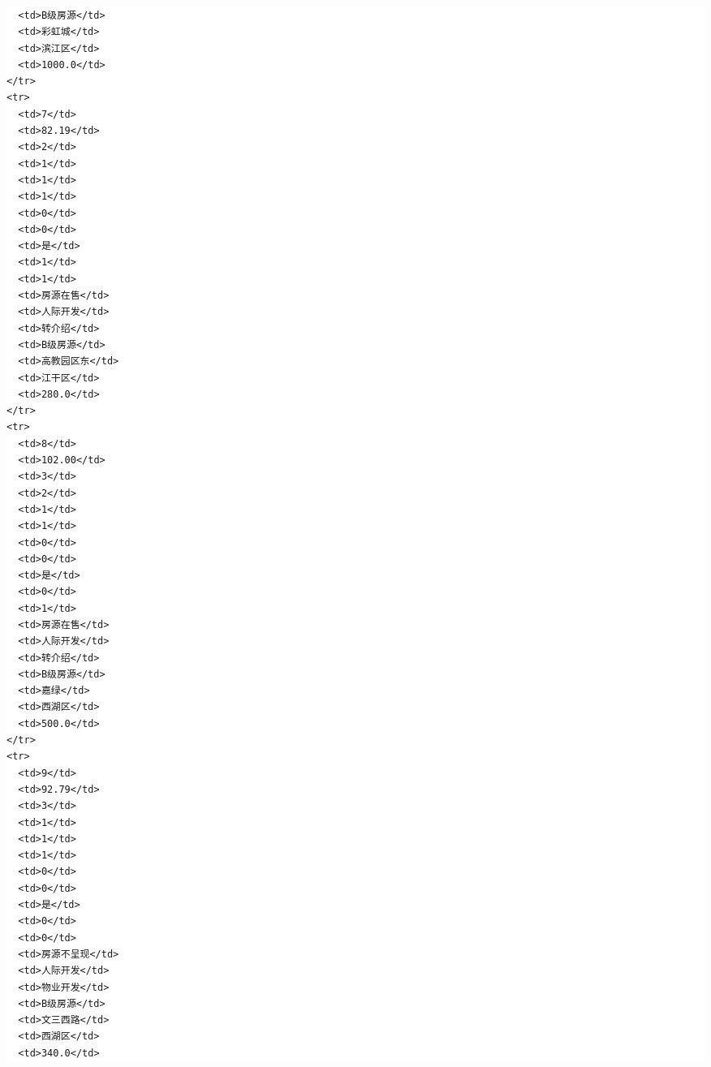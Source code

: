       <td>B级房源</td>
      <td>彩虹城</td>
      <td>滨江区</td>
      <td>1000.0</td>
    </tr>
    <tr>
      <td>7</td>
      <td>82.19</td>
      <td>2</td>
      <td>1</td>
      <td>1</td>
      <td>1</td>
      <td>0</td>
      <td>0</td>
      <td>是</td>
      <td>1</td>
      <td>1</td>
      <td>房源在售</td>
      <td>人际开发</td>
      <td>转介绍</td>
      <td>B级房源</td>
      <td>高教园区东</td>
      <td>江干区</td>
      <td>280.0</td>
    </tr>
    <tr>
      <td>8</td>
      <td>102.00</td>
      <td>3</td>
      <td>2</td>
      <td>1</td>
      <td>1</td>
      <td>0</td>
      <td>0</td>
      <td>是</td>
      <td>0</td>
      <td>1</td>
      <td>房源在售</td>
      <td>人际开发</td>
      <td>转介绍</td>
      <td>B级房源</td>
      <td>嘉绿</td>
      <td>西湖区</td>
      <td>500.0</td>
    </tr>
    <tr>
      <td>9</td>
      <td>92.79</td>
      <td>3</td>
      <td>1</td>
      <td>1</td>
      <td>1</td>
      <td>0</td>
      <td>0</td>
      <td>是</td>
      <td>0</td>
      <td>0</td>
      <td>房源不呈现</td>
      <td>人际开发</td>
      <td>物业开发</td>
      <td>B级房源</td>
      <td>文三西路</td>
      <td>西湖区</td>
      <td>340.0</td>